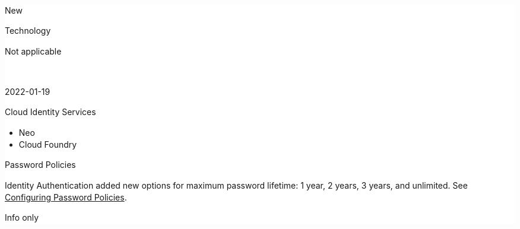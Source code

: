 </td>
<td valign="top">

New

</td>
<td valign="top">

Technology

</td>
<td valign="top">

Not applicable

</td>
<td valign="top">

 

</td>
<td valign="top">



</td>
<td valign="top">

2022-01-19

</td>
</tr>
<tr>
<td valign="top">

Cloud Identity Services 

</td>
<td valign="top">

-   Neo
-   Cloud Foundry



</td>
<td valign="top">

Password Policies

</td>
<td valign="top">

Identity Authentication added new options for maximum password lifetime: 1 year, 2 years, 3 years, and unlimited. See [Configuring Password Policies](Operation-Guide/configuring-password-policies-12b3395.md).

</td>
<td valign="top">

Info only

</td>
<td valign="top">

